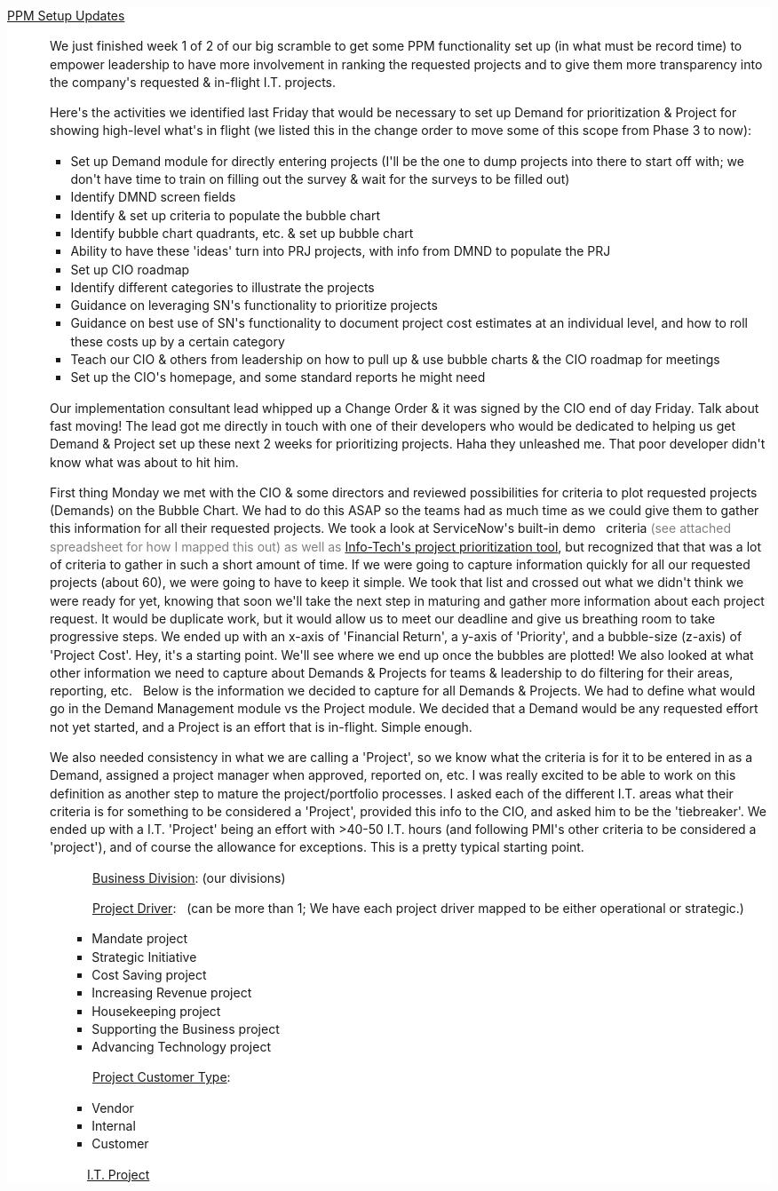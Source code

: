 <p> <span style="text-decoration: underline;">PPM Setup Updates</span>   </p><p style="margin-left: .5in;">We just finished week 1 of 2 of our big scramble to get some PPM functionality set up (in what must be record time) to empower leadership to have more involvement in ranking the requested projects and to give them more transparency into the company's requested &amp; in-flight I.T. projects. </p><p></p><p style="margin-left: .5in;">Here's the activities we identified last Friday that would be necessary to set up Demand for prioritization &amp; Project for showing high-level what's in flight (we listed this in the change order to move some of this scope from Phase 3 to now):</p><ul style="list-style-type: disc;"><ul><ul><li>Set up Demand module for directly entering projects (I'll be the one to dump projects into there to start off with; we don't have time to train on filling out the survey &amp; wait for the surveys to be filled out)</li><li>Identify DMND screen fields </li><li>Identify &amp; set up criteria to populate the bubble chart</li><li>Identify bubble chart quadrants, etc. &amp; set up bubble chart</li><li>Ability to have these 'ideas' turn into PRJ projects, with info from DMND to populate the PRJ</li><li>Set up CIO roadmap</li><li>Identify different categories to illustrate the projects</li><li>Guidance on leveraging SN's functionality to prioritize projects</li><li>Guidance on best use of SN's functionality to document project cost estimates at an individual level, and how to roll these costs up by a certain category</li><li>Teach our CIO &amp; others from leadership on how to pull up &amp; use bubble charts &amp; the CIO roadmap for meetings</li><li>Set up the CIO's homepage, and some standard reports he might need</li></ul></ul></ul><p></p><p style="margin-left: .5in;">Our implementation consultant lead whipped up a Change Order &amp; it was signed by the CIO end of day Friday. Talk about fast moving! The lead got me directly in touch with one of their developers who would be dedicated to helping us get Demand &amp; Project set up these next 2 weeks for prioritizing projects. Haha they unleashed me. That poor developer didn't know what was about to hit him. </p><p></p><p style="margin-left: .5in;">First thing Monday we met with the CIO &amp; some directors and reviewed possibilities for criteria to plot requested projects (Demands) on the Bubble Chart. We had to do this ASAP so the teams had as much time as we could give them to gather this information for all their requested projects. We took a look at ServiceNow's built-in demo   criteria<span style="color: #808080;"> (see attached spreadsheet for how I mapped this out) </span><span style="color: black;"><span style="color: #808080;">as well as</span> </span><a title="w.infotech.com/research/project-prioritization-tool" href="http://www.infotech.com/research/project-prioritization-tool">Info-Tech's project prioritization tool</a>, but recognized that that was a lot of criteria to gather in such a short amount of time. If we were going to capture information quickly for all our requested projects (about 60), we were going to have to keep it simple. We took that list and crossed out what we didn't think we were ready for yet, knowing that soon we'll take the next step in maturing and gather more information about each project request. It would be duplicate work, but it would allow us to meet our deadline and give us breathing room to take progressive steps. We ended up with an x-axis of 'Financial Return', a y-axis of 'Priority', and a bubble-size (z-axis) of 'Project Cost'. Hey, it's a starting point. We'll see where we end up once the bubbles are plotted! We also looked at what other information we need to capture about Demands &amp; Projects for teams &amp; leadership to do filtering for their areas, reporting, etc.   Below is the information we decided to capture for all Demands &amp; Projects. We had to define what would go in the Demand Management module vs the Project module. We decided that a Demand would be any requested effort not yet started, and a Project is an effort that is in-flight. Simple enough. </p><p></p><p style="margin-left: .5in;">We also needed consistency in what we are calling a 'Project', so we know what the criteria is for it to be entered in as a Demand, assigned a project manager when approved, reported on, etc. I was really excited to be able to work on this definition as another step to mature the project/portfolio processes. I asked each of the different I.T. areas what their criteria is for something to be considered a 'Project', provided this info to the CIO, and asked him to be the 'tiebreaker'. We ended up with a I.T. 'Project' being an effort with &gt;40-50 I.T. hours (and following PMI's other criteria to be considered a 'project'), and of course the allowance for exceptions. This is a pretty typical starting point. </p><p></p><p></p><p style="margin-left: 1.0in;"><span style="text-decoration: underline;">Business Division</span>: (our divisions)</p><p></p><p style="margin-left: 1.0in;"><span style="text-decoration: underline;">Project Driver</span>:   (can be more than 1; We have each project driver mapped to be either operational or strategic.)</p><ul style="list-style-type: disc;"><ul><ul><ul><li>Mandate project</li><li>Strategic Initiative</li><li>Cost Saving project</li><li>Increasing Revenue project</li><li>Housekeeping project</li><li>Supporting the Business project</li><li>Advancing Technology project</li></ul></ul></ul></ul><p></p><p style="margin-left: 1.0in;"><span style="text-decoration: underline;">Project Customer Type</span>:</p><ul style="list-style-type: disc;"><ul><ul><ul><li>Vendor</li><li>Internal </li><li>Customer</li></ul></ul></ul></ul><p></p><p style="padding-left: 90px;"><span style="text-decoration: underline;">I.T. Project